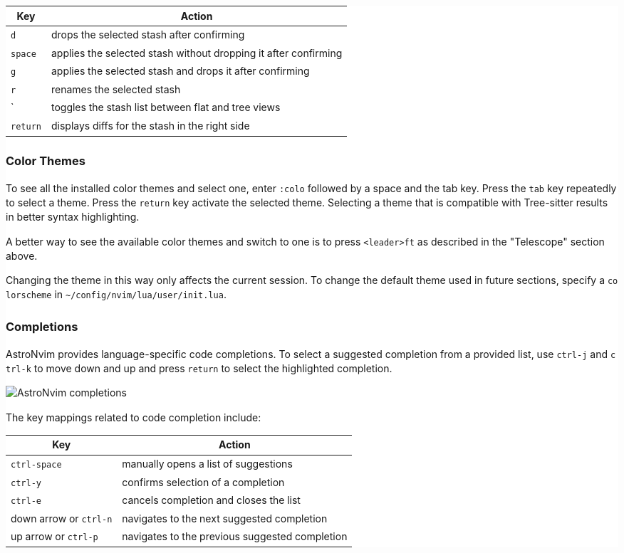 | Key      | Action                                                          |
| -------- | --------------------------------------------------------------- |
| `d`      | drops the selected stash after confirming                       |
| `space`  | applies the selected stash without dropping it after confirming |
| `g`      | applies the selected stash and drops it after confirming        |
| `r`      | renames the selected stash                                      |
| \`       | toggles the stash list between flat and tree views              |
| `return` | displays diffs for the stash in the right side                  |

### Color Themes

To see all the installed color themes and select one,
enter `:colo` followed by a space and the tab key.
Press the `tab` key repeatedly to select a theme.
Press the `return` key activate the selected theme.
Selecting a theme that is compatible with Tree-sitter
results in better syntax highlighting.

A better way to see the available color themes and switch to one
is to press `<leader>ft` as described in the "Telescope" section above.

Changing the theme in this way only affects the current session.
To change the default theme used in future sections,
specify a `colorscheme` in `~/config/nvim/lua/user/init.lua`.

### Completions

AstroNvim provides language-specific code completions.
To select a suggested completion from a provided list,
use `ctrl-j` and `ctrl-k` to move down and up
and press `return` to select the highlighted completion.

<img alt="AstroNvim completions" style="width: 40%"
  src="/blog/assets/AstroNvim-completions.png?v={{pkg.version}}"
  title="AstroNvim completions">

The key mappings related to code completion include:

| Key                    | Action                                         |
| ---------------------- | ---------------------------------------------- |
| `ctrl-space`           | manually opens a list of suggestions           |
| `ctrl-y`               | confirms selection of a completion             |
| `ctrl-e`               | cancels completion and closes the list         |
| down arrow or `ctrl-n` | navigates to the next suggested completion     |
| up arrow or `ctrl-p`   | navigates to the previous suggested completion |
